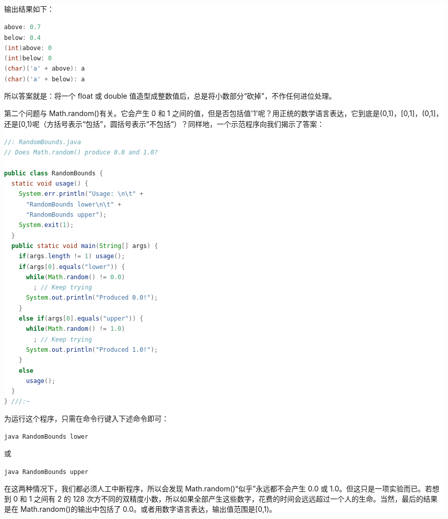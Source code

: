 输出结果如下：

```java
above: 0.7
below: 0.4
(int)above: 0
(int)below: 0
(char)('a' + above): a
(char)('a' + below): a
```

所以答案就是：将一个 float 或 double 值造型成整数值后，总是将小数部分“砍掉”，不作任何进位处理。

第二个问题与 Math.random()有关。它会产生 0 和 1 之间的值，但是否包括值'1'呢？用正统的数学语言表达，它到底是(0,1)，[0,1]，(0,1]，还是[0,1)呢（方括号表示“包括”，圆括号表示“不包括”）？同样地，一个示范程序向我们揭示了答案：

```java
//: RandomBounds.java
// Does Math.random() produce 0.0 and 1.0?

public class RandomBounds {
  static void usage() {
    System.err.println("Usage: \n\t" +
      "RandomBounds lower\n\t" +
      "RandomBounds upper");
    System.exit(1);
  }
  public static void main(String[] args) {
    if(args.length != 1) usage();
    if(args[0].equals("lower")) {
      while(Math.random() != 0.0)
        ; // Keep trying
      System.out.println("Produced 0.0!");
    }
    else if(args[0].equals("upper")) {
      while(Math.random() != 1.0)
        ; // Keep trying
      System.out.println("Produced 1.0!");
    }
    else
      usage();
  }
} ///:~
```

为运行这个程序，只需在命令行键入下述命令即可：

```java
java RandomBounds lower
```

或

```java
java RandomBounds upper
```

在这两种情况下，我们都必须人工中断程序，所以会发现 Math.random()“似乎”永远都不会产生 0.0 或 1.0。但这只是一项实验而已。若想到 0 和 1 之间有 2 的 128 次方不同的双精度小数，所以如果全部产生这些数字，花费的时间会远远超过一个人的生命。当然，最后的结果是在 Math.random()的输出中包括了 0.0。或者用数字语言表达，输出值范围是[0,1)。

    
